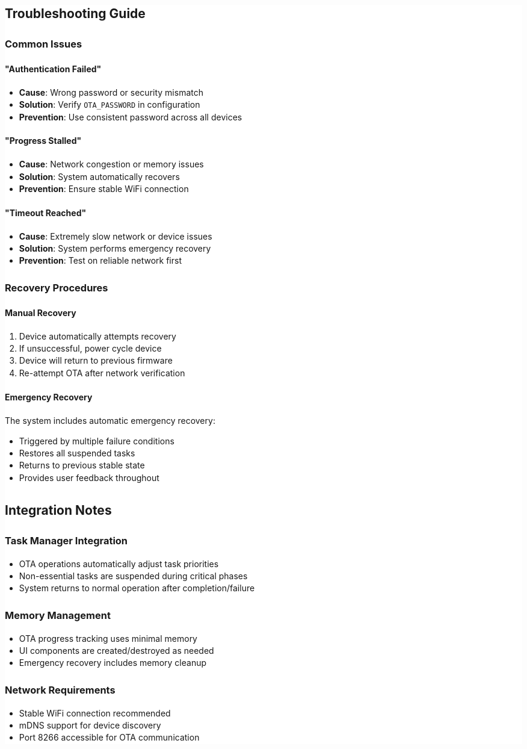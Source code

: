 ## Troubleshooting Guide

### Common Issues

#### "Authentication Failed"
- **Cause**: Wrong password or security mismatch
- **Solution**: Verify `OTA_PASSWORD` in configuration
- **Prevention**: Use consistent password across all devices

#### "Progress Stalled"
- **Cause**: Network congestion or memory issues
- **Solution**: System automatically recovers
- **Prevention**: Ensure stable WiFi connection

#### "Timeout Reached"
- **Cause**: Extremely slow network or device issues
- **Solution**: System performs emergency recovery
- **Prevention**: Test on reliable network first

### Recovery Procedures

#### Manual Recovery
1. Device automatically attempts recovery
2. If unsuccessful, power cycle device
3. Device will return to previous firmware
4. Re-attempt OTA after network verification

#### Emergency Recovery
The system includes automatic emergency recovery:
- Triggered by multiple failure conditions
- Restores all suspended tasks
- Returns to previous stable state
- Provides user feedback throughout

## Integration Notes

### Task Manager Integration
- OTA operations automatically adjust task priorities
- Non-essential tasks are suspended during critical phases
- System returns to normal operation after completion/failure

### Memory Management
- OTA progress tracking uses minimal memory
- UI components are created/destroyed as needed
- Emergency recovery includes memory cleanup

### Network Requirements
- Stable WiFi connection recommended
- mDNS support for device discovery
- Port 8266 accessible for OTA communication
